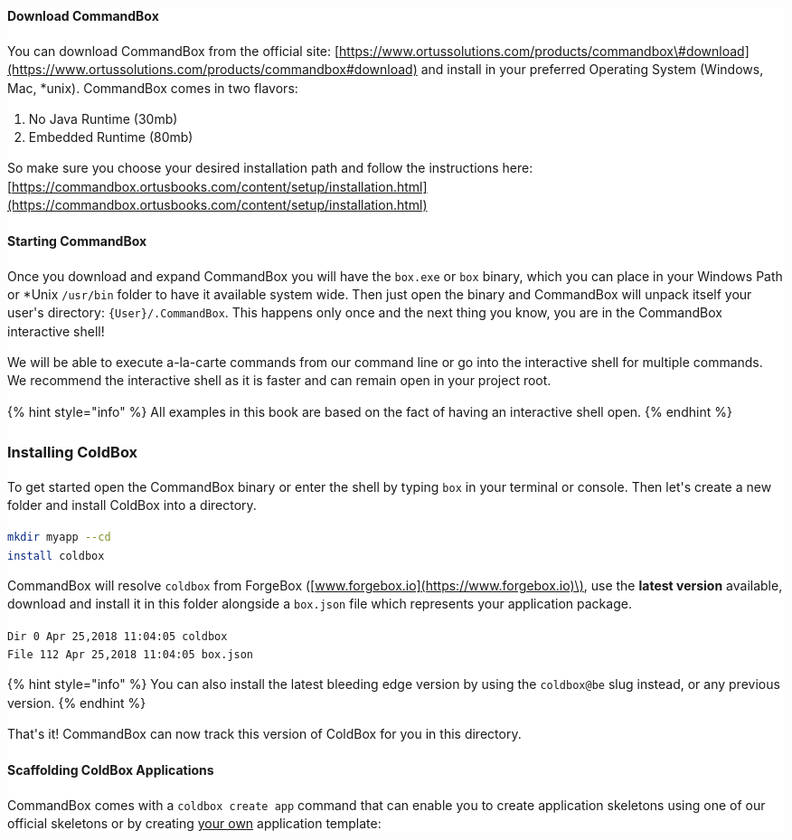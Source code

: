 #### Download CommandBox

You can download CommandBox from the official site: [https://www.ortussolutions.com/products/commandbox\#download](https://www.ortussolutions.com/products/commandbox#download) and install in your preferred Operating System \(Windows, Mac, \*unix\). CommandBox comes in two flavors:

1. No Java Runtime \(30mb\)
2. Embedded Runtime \(80mb\)

So make sure you choose your desired installation path and follow the instructions here: [https://commandbox.ortusbooks.com/content/setup/installation.html](https://commandbox.ortusbooks.com/content/setup/installation.html)

#### Starting CommandBox

Once you download and expand CommandBox you will have the `box.exe` or `box` binary, which you can place in your Windows Path or \*Unix `/usr/bin` folder to have it available system wide. Then just open the binary and CommandBox will unpack itself your user's directory: `{User}/.CommandBox`. This happens only once and the next thing you know, you are in the CommandBox interactive shell!

We will be able to execute a-la-carte commands from our command line or go into the interactive shell for multiple commands. We recommend the interactive shell as it is faster and can remain open in your project root.

{% hint style="info" %}
All examples in this book are based on the fact of having an interactive shell open.
{% endhint %}

### Installing ColdBox

To get started open the CommandBox binary or enter the shell by typing `box` in your terminal or console. Then let's create a new folder and install ColdBox into a directory.

```bash
mkdir myapp --cd
install coldbox
```

CommandBox will resolve `coldbox` from ForgeBox \([www.forgebox.io](https://www.forgebox.io)\), use the **latest version** available, download and install it in this folder alongside a `box.json` file which represents your application package.

```text
Dir 0 Apr 25,2018 11:04:05 coldbox
File 112 Apr 25,2018 11:04:05 box.json
```

{% hint style="info" %}
You can also install the latest bleeding edge version by using the `coldbox@be` slug instead, or any previous version.
{% endhint %}

That's it! CommandBox can now track this version of ColdBox for you in this directory.

#### Scaffolding ColdBox Applications

CommandBox comes with a `coldbox create app` command that can enable you to create application skeletons using one of our official skeletons or by creating [your own](../digging-deeper/recipes/application-templates.md) application template:
